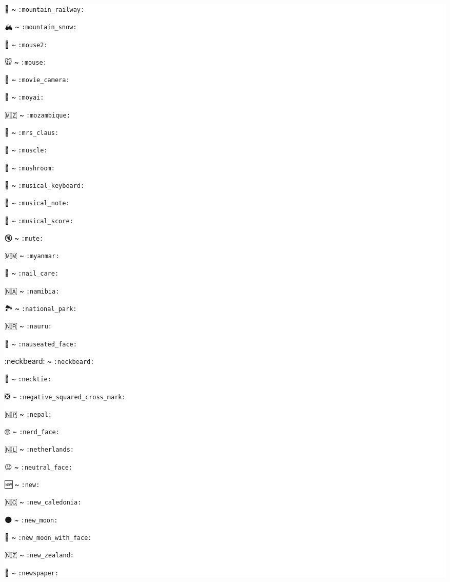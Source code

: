 :mountain_railway: ~ `:mountain_railway:`

:mountain_snow: ~ `:mountain_snow:`

:mouse2: ~ `:mouse2:`

:mouse: ~ `:mouse:`

:movie_camera: ~ `:movie_camera:`

:moyai: ~ `:moyai:`

:mozambique: ~ `:mozambique:`

:mrs_claus: ~ `:mrs_claus:`

:muscle: ~ `:muscle:`

:mushroom: ~ `:mushroom:`

:musical_keyboard: ~ `:musical_keyboard:`

:musical_note: ~ `:musical_note:`

:musical_score: ~ `:musical_score:`

:mute: ~ `:mute:`

:myanmar: ~ `:myanmar:`

:nail_care: ~ `:nail_care:`

:namibia: ~ `:namibia:`

:national_park: ~ `:national_park:`

:nauru: ~ `:nauru:`

:nauseated_face: ~ `:nauseated_face:`

:neckbeard: ~ `:neckbeard:`

:necktie: ~ `:necktie:`

:negative_squared_cross_mark: ~ `:negative_squared_cross_mark:`

:nepal: ~ `:nepal:`

:nerd_face: ~ `:nerd_face:`

:netherlands: ~ `:netherlands:`

:neutral_face: ~ `:neutral_face:`

:new: ~ `:new:`

:new_caledonia: ~ `:new_caledonia:`

:new_moon: ~ `:new_moon:`

:new_moon_with_face: ~ `:new_moon_with_face:`

:new_zealand: ~ `:new_zealand:`

:newspaper: ~ `:newspaper:`
